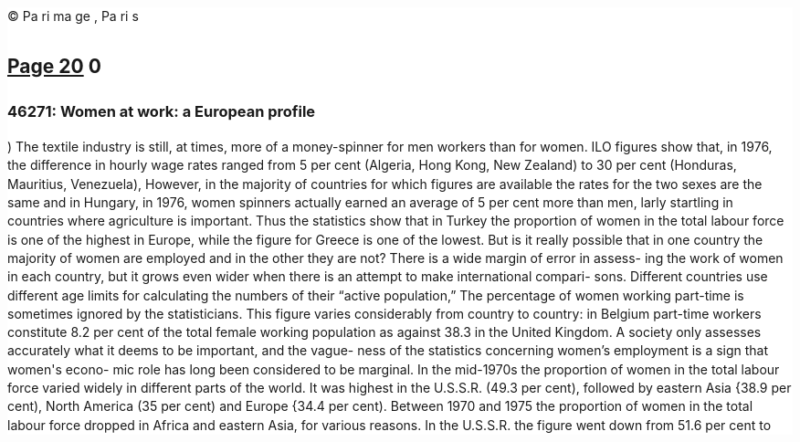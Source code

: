 © 
Pa
ri
ma
ge
, 
Pa
ri
s

## [Page 20](https://demo.humlab.umu.se/courier/074806engo.pdf#page=20) 0

### 46271: Women at work: a European profile

) 
The textile industry is still, at times, more of a money-spinner 
for men workers than for women. ILO figures show that, in 
1976, the difference in hourly wage rates ranged from 5 per 
cent (Algeria, Hong Kong, New Zealand) to 30 per cent 
(Honduras, Mauritius, Venezuela), However, in the majority of 
countries for which figures are available the rates for the two 
sexes are the same and in Hungary, in 1976, women spinners 
actually earned an average of 5 per cent more than men, 
larly startling in countries where agriculture 
is important. Thus the statistics show that 
in Turkey the proportion of women in the 
total labour force is one of the highest in 
Europe, while the figure for Greece is one 
of the lowest. But is it really possible that in 
one country the majority of women are 
employed and in the other they are not? 
There is a wide margin of error in assess- 
ing the work of women in each country, 
but it grows even wider when there is an 
attempt to make international compari- 
sons. Different countries use different age 
limits for calculating the numbers of their 
“active population,” The percentage of 
women working part-time is sometimes 
ignored by the statisticians. This figure 
varies considerably from country to 
country: in Belgium part-time workers 
constitute 8.2 per cent of the total female 
working population as against 38.3 in the 
United Kingdom. 
A society only assesses accurately what 
it deems to be important, and the vague- 
ness of the statistics concerning women’s 
employment is a sign that women's econo- 
mic role has long been considered to be 
marginal. 
In the mid-1970s the proportion of 
women in the total labour force varied 
widely in different parts of the world. It was 
highest in the U.S.S.R. (49.3 per cent), 
followed by eastern Asia {38.9 per cent), 
North America (35 per cent) and Europe 
{34.4 per cent). Between 1970 and 1975 the 
proportion of women in the total labour 
force dropped in Africa and eastern Asia, 
for various reasons. In the U.S.S.R. the 
figure went down from 51.6 per cent to 